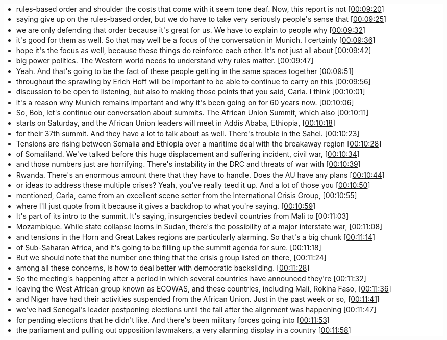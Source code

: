 *  rules-based order and shoulder the costs that come with it seem tone deaf. Now, this report is not [[00:09:20](https://www.youtube.com/watch?v=xfzPgoLs1V0&t=560.4200000000001s)]
*  saying give up on the rules-based order, but we do have to take very seriously people's sense that [[00:09:25](https://www.youtube.com/watch?v=xfzPgoLs1V0&t=565.86s)]
*  we are only defending that order because it's great for us. We have to explain to people why [[00:09:32](https://www.youtube.com/watch?v=xfzPgoLs1V0&t=572.6600000000001s)]
*  it's good for them as well. So that may well be a focus of the conversation in Munich. I certainly [[00:09:36](https://www.youtube.com/watch?v=xfzPgoLs1V0&t=576.9000000000001s)]
*  hope it's the focus as well, because these things do reinforce each other. It's not just all about [[00:09:42](https://www.youtube.com/watch?v=xfzPgoLs1V0&t=582.1800000000001s)]
*  big power politics. The Western world needs to understand why rules matter. [[00:09:47](https://www.youtube.com/watch?v=xfzPgoLs1V0&t=587.94s)]
*  Yeah. And that's going to be the fact of these people getting in the same spaces together [[00:09:51](https://www.youtube.com/watch?v=xfzPgoLs1V0&t=591.7800000000001s)]
*  throughout the sprawling by Erich Hoff will be important to be able to continue to carry on this [[00:09:56](https://www.youtube.com/watch?v=xfzPgoLs1V0&t=596.74s)]
*  discussion to be open to listening, but also to making those points that you said, Carla. I think [[00:10:01](https://www.youtube.com/watch?v=xfzPgoLs1V0&t=601.78s)]
*  it's a reason why Munich remains important and why it's been going on for 60 years now. [[00:10:06](https://www.youtube.com/watch?v=xfzPgoLs1V0&t=606.9s)]
*  So, Bob, let's continue our conversation about summits. The African Union Summit, which also [[00:10:11](https://www.youtube.com/watch?v=xfzPgoLs1V0&t=611.78s)]
*  starts on Saturday, and the African Union leaders will meet in Addis Ababa, Ethiopia, [[00:10:18](https://www.youtube.com/watch?v=xfzPgoLs1V0&t=618.26s)]
*  for their 37th summit. And they have a lot to talk about as well. There's trouble in the Sahel. [[00:10:23](https://www.youtube.com/watch?v=xfzPgoLs1V0&t=623.06s)]
*  Tensions are rising between Somalia and Ethiopia over a maritime deal with the breakaway region [[00:10:28](https://www.youtube.com/watch?v=xfzPgoLs1V0&t=628.66s)]
*  of Somaliland. We've talked before this huge displacement and suffering incident, civil war, [[00:10:34](https://www.youtube.com/watch?v=xfzPgoLs1V0&t=634.0999999999999s)]
*  and those numbers just are horrifying. There's instability in the DRC and threats of war with [[00:10:39](https://www.youtube.com/watch?v=xfzPgoLs1V0&t=639.4599999999999s)]
*  Rwanda. There's an enormous amount there that they have to handle. Does the AU have any plans [[00:10:44](https://www.youtube.com/watch?v=xfzPgoLs1V0&t=644.9s)]
*  or ideas to address these multiple crises? Yeah, you've really teed it up. And a lot of those you [[00:10:50](https://www.youtube.com/watch?v=xfzPgoLs1V0&t=650.18s)]
*  mentioned, Carla, came from an excellent scene setter from the International Crisis Group, [[00:10:55](https://www.youtube.com/watch?v=xfzPgoLs1V0&t=655.4599999999999s)]
*  where I'll just quote from it because it gives a backdrop to what you're saying. [[00:10:59](https://www.youtube.com/watch?v=xfzPgoLs1V0&t=659.54s)]
*  It's part of its intro to the summit. It's saying, insurgencies bedevil countries from Mali to [[00:11:03](https://www.youtube.com/watch?v=xfzPgoLs1V0&t=663.6999999999999s)]
*  Mozambique. While state collapse looms in Sudan, there's the possibility of a major interstate war, [[00:11:08](https://www.youtube.com/watch?v=xfzPgoLs1V0&t=668.66s)]
*  and tensions in the Horn and Great Lakes regions are particularly alarming. So that's a big chunk [[00:11:14](https://www.youtube.com/watch?v=xfzPgoLs1V0&t=674.42s)]
*  of Sub-Saharan Africa, and it's going to be filling up the summit agenda for sure. [[00:11:18](https://www.youtube.com/watch?v=xfzPgoLs1V0&t=678.74s)]
*  But we should note that the number one thing that the crisis group listed on there, [[00:11:24](https://www.youtube.com/watch?v=xfzPgoLs1V0&t=684.34s)]
*  among all these concerns, is how to deal better with democratic backsliding. [[00:11:28](https://www.youtube.com/watch?v=xfzPgoLs1V0&t=688.1s)]
*  So the meeting's happening after a period in which several countries have announced they're [[00:11:32](https://www.youtube.com/watch?v=xfzPgoLs1V0&t=692.66s)]
*  leaving the West African group known as ECOWAS, and these countries, including Mali, Rokina Faso, [[00:11:36](https://www.youtube.com/watch?v=xfzPgoLs1V0&t=696.1s)]
*  and Niger have had their activities suspended from the African Union. Just in the past week or so, [[00:11:41](https://www.youtube.com/watch?v=xfzPgoLs1V0&t=701.7s)]
*  we've had Senegal's leader postponing elections until the fall after the alignment was happening [[00:11:47](https://www.youtube.com/watch?v=xfzPgoLs1V0&t=707.7s)]
*  for pending elections that he didn't like. And there's been military forces going into [[00:11:53](https://www.youtube.com/watch?v=xfzPgoLs1V0&t=713.62s)]
*  the parliament and pulling out opposition lawmakers, a very alarming display in a country [[00:11:58](https://www.youtube.com/watch?v=xfzPgoLs1V0&t=718.58s)]